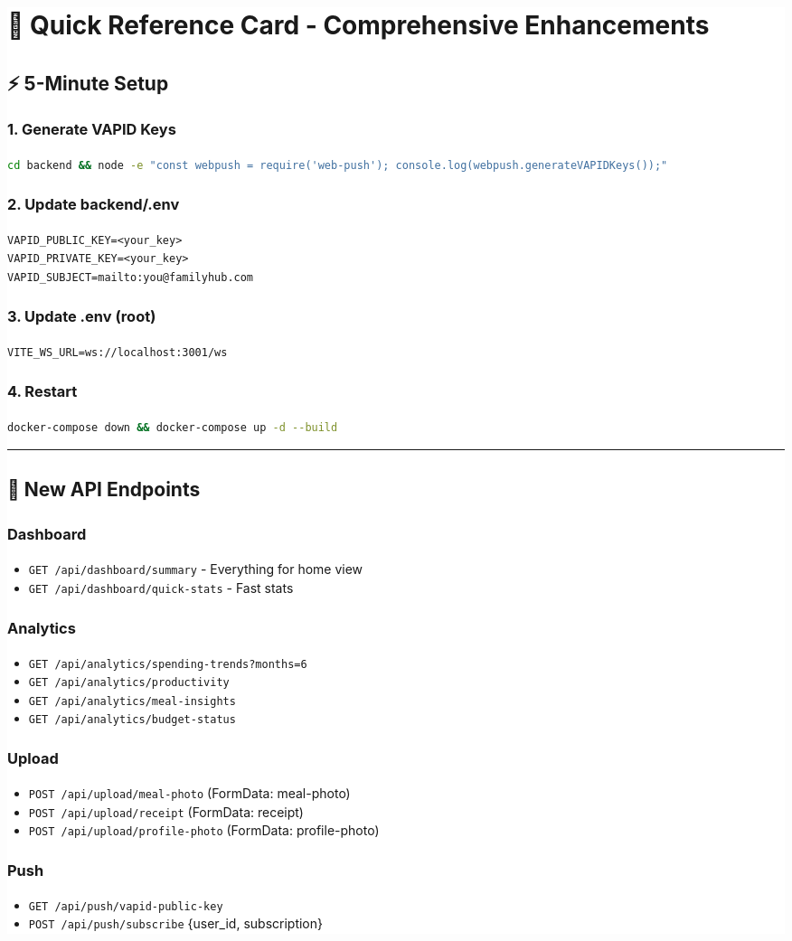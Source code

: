 # 🚀 Quick Reference Card - Comprehensive Enhancements

## ⚡ 5-Minute Setup

### 1. Generate VAPID Keys
```bash
cd backend && node -e "const webpush = require('web-push'); console.log(webpush.generateVAPIDKeys());"
```

### 2. Update backend/.env
```env
VAPID_PUBLIC_KEY=<your_key>
VAPID_PRIVATE_KEY=<your_key>
VAPID_SUBJECT=mailto:you@familyhub.com
```

### 3. Update .env (root)
```env
VITE_WS_URL=ws://localhost:3001/ws
```

### 4. Restart
```bash
docker-compose down && docker-compose up -d --build
```

---

## 📡 New API Endpoints

### Dashboard
- `GET /api/dashboard/summary` - Everything for home view
- `GET /api/dashboard/quick-stats` - Fast stats

### Analytics
- `GET /api/analytics/spending-trends?months=6`
- `GET /api/analytics/productivity`
- `GET /api/analytics/meal-insights`
- `GET /api/analytics/budget-status`

### Upload
- `POST /api/upload/meal-photo` (FormData: meal-photo)
- `POST /api/upload/receipt` (FormData: receipt)
- `POST /api/upload/profile-photo` (FormData: profile-photo)

### Push
- `GET /api/push/vapid-public-key`
- `POST /api/push/subscribe` {user_id, subscription}
